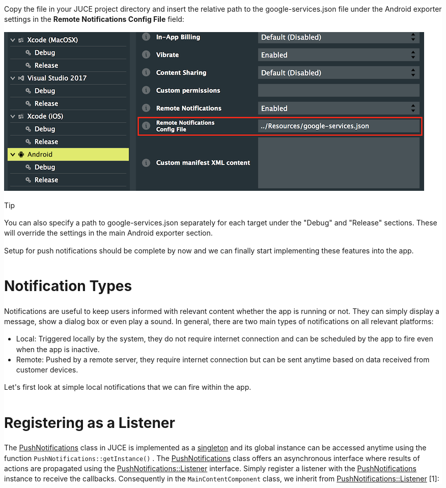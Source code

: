 
Copy the file in your JUCE project directory and insert the relative path to the google-services.json file under the Android exporter settings in the **Remote Notifications Config File** field:

![](/_images/tutorial_push_notifications_screenshot8.png "Path for google-services file in exporter settings")

> [!TIP]
>You can also specify a path to google-services.json separately for each target under the \"Debug\" and \"Release\" sections. These will override the settings in the main Android exporter section.

Setup for push notifications should be complete by now and we can finally start implementing these features into the app.

# Notification Types

Notifications are useful to keep users informed with relevant content whether the app is running or not. They can simply display a message, show a dialog box or even play a sound. In general, there are two main types of notifications on all relevant platforms:

- Local: Triggered locally by the system, they do not require internet connection and can be scheduled by the app to fire even when the app is inactive.
- Remote: Pushed by a remote server, they require internet connection but can be sent anytime based on data received from customer devices.

Let's first look at simple local notifications that we can fire within the app.

# Registering as a Listener

The [PushNotifications](https://docs.juce.com/master/classPushNotifications.html "Singleton class responsible for push notifications functionality.") class in JUCE is implemented as a [singleton](https://en.wikipedia.org/wiki/Singleton_pattern) and its global instance can be accessed anytime using the function `PushNotifications::getInstance()` . The [PushNotifications](https://docs.juce.com/master/classPushNotifications.html "Singleton class responsible for push notifications functionality.") class offers an asynchronous interface where results of actions are propagated using the [PushNotifications::Listener](structPushNotifications_1_1Listener.html "Register a listener (ideally on application startup) to receive information about notifications recei...") interface. Simply register a listener with the [PushNotifications](https://docs.juce.com/master/classPushNotifications.html "Singleton class responsible for push notifications functionality.") instance to receive the callbacks. Consequently in the `MainContentComponent` class, we inherit from [PushNotifications::Listener](structPushNotifications_1_1Listener.html "Register a listener (ideally on application startup) to receive information about notifications recei...") [1]:
